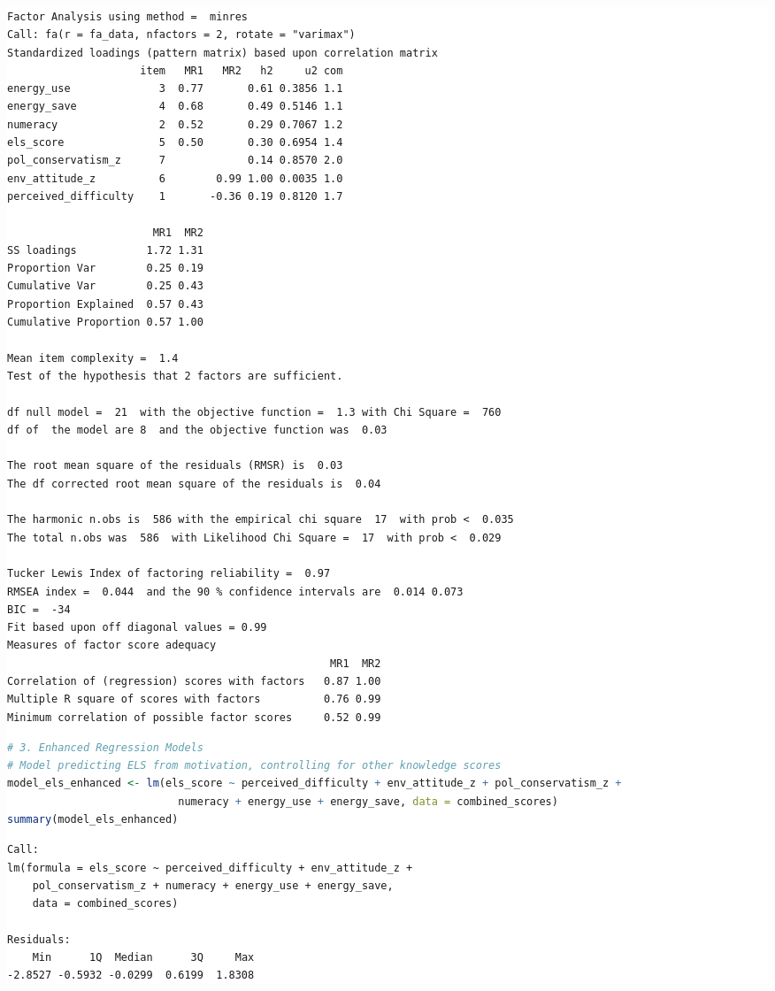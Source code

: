     Factor Analysis using method =  minres
    Call: fa(r = fa_data, nfactors = 2, rotate = "varimax")
    Standardized loadings (pattern matrix) based upon correlation matrix
                         item   MR1   MR2   h2     u2 com
    energy_use              3  0.77       0.61 0.3856 1.1
    energy_save             4  0.68       0.49 0.5146 1.1
    numeracy                2  0.52       0.29 0.7067 1.2
    els_score               5  0.50       0.30 0.6954 1.4
    pol_conservatism_z      7             0.14 0.8570 2.0
    env_attitude_z          6        0.99 1.00 0.0035 1.0
    perceived_difficulty    1       -0.36 0.19 0.8120 1.7

                           MR1  MR2
    SS loadings           1.72 1.31
    Proportion Var        0.25 0.19
    Cumulative Var        0.25 0.43
    Proportion Explained  0.57 0.43
    Cumulative Proportion 0.57 1.00

    Mean item complexity =  1.4
    Test of the hypothesis that 2 factors are sufficient.

    df null model =  21  with the objective function =  1.3 with Chi Square =  760
    df of  the model are 8  and the objective function was  0.03 

    The root mean square of the residuals (RMSR) is  0.03 
    The df corrected root mean square of the residuals is  0.04 

    The harmonic n.obs is  586 with the empirical chi square  17  with prob <  0.035 
    The total n.obs was  586  with Likelihood Chi Square =  17  with prob <  0.029 

    Tucker Lewis Index of factoring reliability =  0.97
    RMSEA index =  0.044  and the 90 % confidence intervals are  0.014 0.073
    BIC =  -34
    Fit based upon off diagonal values = 0.99
    Measures of factor score adequacy             
                                                       MR1  MR2
    Correlation of (regression) scores with factors   0.87 1.00
    Multiple R square of scores with factors          0.76 0.99
    Minimum correlation of possible factor scores     0.52 0.99

``` r
# 3. Enhanced Regression Models
# Model predicting ELS from motivation, controlling for other knowledge scores
model_els_enhanced <- lm(els_score ~ perceived_difficulty + env_attitude_z + pol_conservatism_z +
                           numeracy + energy_use + energy_save, data = combined_scores)
summary(model_els_enhanced)
```


    Call:
    lm(formula = els_score ~ perceived_difficulty + env_attitude_z + 
        pol_conservatism_z + numeracy + energy_use + energy_save, 
        data = combined_scores)

    Residuals:
        Min      1Q  Median      3Q     Max 
    -2.8527 -0.5932 -0.0299  0.6199  1.8308 
